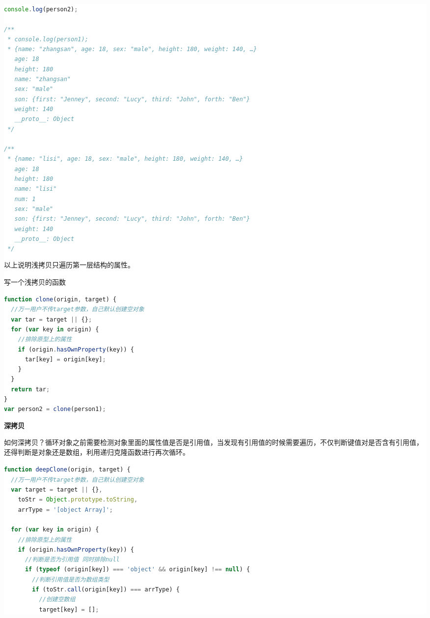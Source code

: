 ```js
console.log(person2);

/**
 * console.log(person1);
 * {name: "zhangsan", age: 18, sex: "male", height: 180, weight: 140, …}
   age: 18
   height: 180
   name: "zhangsan"
   sex: "male"
   son: {first: "Jenney", second: "Lucy", third: "John", forth: "Ben"}
   weight: 140
   __proto__: Object
 */

/**
 * {name: "lisi", age: 18, sex: "male", height: 180, weight: 140, …}
   age: 18
   height: 180
   name: "lisi"
   num: 1
   sex: "male"
   son: {first: "Jenney", second: "Lucy", third: "John", forth: "Ben"}
   weight: 140
   __proto__: Object
 */
```

以上说明浅拷贝只遍历第一层结构的属性。

写一个浅拷贝的函数

```js
function clone(origin, target) {
  //万一用户不传target参数，自己默认创建空对象
  var tar = target || {};
  for (var key in origin) {
    //排除原型上的属性
    if (origin.hasOwnProperty(key)) {
      tar[key] = origin[key];
    }
  }
  return tar;
}
var person2 = clone(person1);
```

**深拷贝**

如何深拷贝？循环对象之前需要检测对象里面的属性值是否是引用值，当发现有引用值的时候需要遍历，不仅判断键值对是否含有引用值，还得判断是对象还是数组，利用递归克隆函数进行再次循环。

```js
function deepClone(origin, target) {
  //万一用户不传target参数，自己默认创建空对象
  var target = target || {},
    toStr = Object.prototype.toString,
    arrType = '[object Array]';

  for (var key in origin) {
    //排除原型上的属性
    if (origin.hasOwnProperty(key)) {
      //判断是否为引用值 同时排除null
      if (typeof (origin[key]) === 'object' && origin[key] !== null) {
        //判断引用值是否为数组类型
        if (toStr.call(origin[key]) === arrType) {
          //创建空数组
          target[key] = [];
```